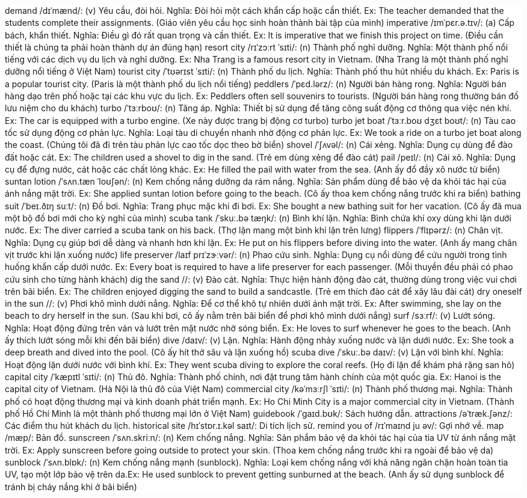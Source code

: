 demand /dɪˈmænd/: (v) Yêu cầu, đòi hỏi. Nghĩa: Đòi hỏi một cách khẩn cấp hoặc cần thiết. Ex: The teacher demanded that the students complete their assignments. (Giáo viên yêu cầu học sinh hoàn thành bài tập của mình)
imperative /ɪmˈpɛr.ə.tɪv/: (a) Cấp bách, khẩn thiết. Nghĩa: Điều gì đó rất quan trọng và cần thiết. Ex: It is imperative that we finish this project on time. (Điều cần thiết là chúng ta phải hoàn thành dự án đúng hạn)
resort city /rɪˈzɔːrt ˈsɪti/: (n) Thành phố nghỉ dưỡng. Nghĩa: Một thành phố nổi tiếng với các dịch vụ du lịch và nghỉ dưỡng. Ex: Nha Trang is a famous resort city in Vietnam. (Nha Trang là một thành phố nghỉ dưỡng nổi tiếng ở Việt Nam)
tourist city /ˈtʊərɪst ˈsɪti/: (n) Thành phố du lịch. Nghĩa: Thành phố thu hút nhiều du khách. Ex: Paris is a popular tourist city. (Paris là một thành phố du lịch nổi tiếng)
peddlers /ˈpɛd.lərz/: (n) Người bán hàng rong. Nghĩa: Người bán hàng dạo trên phố hoặc tại các khu vực du lịch. Ex: Peddlers often sell souvenirs to tourists. (Người bán hàng rong thường bán đồ lưu niệm cho du khách)
turbo /ˈtɜːrboʊ/: (n) Tăng áp. Nghĩa: Thiết bị sử dụng để tăng công suất động cơ thông qua việc nén khí. Ex: The car is equipped with a turbo engine. (Xe này được trang bị động cơ turbo)
turbo jet boat /ˈtɜːr.boʊ dʒɛt boʊt/: (n) Tàu cao tốc sử dụng động cơ phản lực. Nghĩa: Loại tàu di chuyển nhanh nhờ động cơ phản lực. Ex: We took a ride on a turbo jet boat along the coast. (Chúng tôi đã đi trên tàu phản lực cao tốc dọc theo bờ biển)
shovel /ˈʃʌvəl/: (n) Cái xẻng. Nghĩa: Dụng cụ dùng để đào đất hoặc cát. Ex: The children used a shovel to dig in the sand. (Trẻ em dùng xẻng để đào cát)
pail /peɪl/: (n) Cái xô. Nghĩa: Dụng cụ để đựng nước, cát hoặc các chất lỏng khác. Ex: He filled the pail with water from the sea. (Anh ấy đổ đầy xô nước từ biển)
suntan lotion /ˈsʌn.tæn ˈloʊʃən/: (n) Kem chống nắng dưỡng da rám nắng. Nghĩa: Sản phẩm dùng để bảo vệ da khỏi tác hại của ánh nắng mặt trời. Ex: She applied suntan lotion before going to the beach. (Cô ấy thoa kem chống nắng trước khi ra biển)
bathing suit /ˈbeɪ.ðɪŋ suːt/: (n) Đồ bơi. Nghĩa: Trang phục mặc khi đi bơi. Ex: She bought a new bathing suit for her vacation. (Cô ấy đã mua một bộ đồ bơi mới cho kỳ nghỉ của mình)
scuba tank /ˈskuː.bə tæŋk/: (n) Bình khí lặn. Nghĩa: Bình chứa khí oxy dùng khi lặn dưới nước. Ex: The diver carried a scuba tank on his back. (Thợ lặn mang một bình khí lặn trên lưng)
flippers /ˈflɪpərz/: (n) Chân vịt. Nghĩa: Dụng cụ giúp bơi dễ dàng và nhanh hơn khi lặn. Ex: He put on his flippers before diving into the water. (Anh ấy mang chân vịt trước khi lặn xuống nước)
life preserver /laɪf prɪˈzɝːvər/: (n) Phao cứu sinh. Nghĩa: Dụng cụ nổi dùng để cứu người trong tình huống khẩn cấp dưới nước. Ex: Every boat is required to have a life preserver for each passenger. (Mỗi thuyền đều phải có phao cứu sinh cho từng hành khách)
dig the sand //: (v) Đào cát. Nghĩa: Thực hiện hành động đào cát, thường dùng trong việc vui chơi trên bãi biển. Ex: The children enjoyed digging the sand to build a sandcastle. (Trẻ em thích đào cát để xây lâu đài cát)
dry oneself in the sun //: (v) Phơi khô mình dưới nắng. Nghĩa: Để cơ thể khô tự nhiên dưới ánh mặt trời. Ex: After swimming, she lay on the beach to dry herself in the sun. (Sau khi bơi, cô ấy nằm trên bãi biển để phơi khô mình dưới nắng)
surf /sɜːrf/: (v) Lướt sóng. Nghĩa: Hoạt động đứng trên ván và lướt trên mặt nước nhờ sóng biển. Ex: He loves to surf whenever he goes to the beach. (Anh ấy thích lướt sóng mỗi khi đến bãi biển)
dive /daɪv/: (v) Lặn. Nghĩa: Hành động nhảy xuống nước và lặn dưới nước. Ex: She took a deep breath and dived into the pool. (Cô ấy hít thở sâu và lặn xuống hồ)
scuba dive /ˈskuː.bə daɪv/: (v) Lặn với bình khí. Nghĩa: Hoạt động lặn dưới nước với bình khí. Ex: They went scuba diving to explore the coral reefs. (Họ đi lặn để khám phá rặng san hô)
capital city /ˈkæpɪtl ˈsɪti/: (n) Thủ đô. Nghĩa: Thành phố chính, nơi đặt trung tâm hành chính của một quốc gia. Ex: Hanoi is the capital city of Vietnam. (Hà Nội là thủ đô của Việt Nam)
commercial city /kəˈmɜːrʃl ˈsɪti/: (n) Thành phố thương mại. Nghĩa: Thành phố có hoạt động thương mại và kinh doanh phát triển mạnh. Ex: Ho Chi Minh City is a major commercial city in Vietnam. (Thành phố Hồ Chí Minh là một thành phố thương mại lớn ở Việt Nam)
guidebook /ˈɡaɪd.bʊk/: Sách hướng dẫn.
attractions /əˈtræk.ʃənz/: Các điểm thu hút khách du lịch.
historical site /hɪˈstɒr.ɪ.kəl saɪt/: Di tích lịch sử.
remind you of /rɪˈmaɪnd ju əv/: Gợi nhớ về.
map /mæp/: Bản đồ.
sunscreen /ˈsʌn.skriːn/: (n) Kem chống nắng. Nghĩa: Sản phẩm bảo vệ da khỏi tác hại của tia UV từ ánh nắng mặt trời. Ex: Apply sunscreen before going outside to protect your skin. (Thoa kem chống nắng trước khi ra ngoài để bảo vệ da)
sunblock /ˈsʌn.blɒk/: (n) Kem chống nắng mạnh (sunblock). Nghĩa: Loại kem chống nắng với khả năng ngăn chặn hoàn toàn tia UV, tạo một lớp bảo vệ trên da.Ex: He used sunblock to prevent getting sunburned at the beach. (Anh ấy sử dụng sunblock để tránh bị cháy nắng khi ở bãi biển)